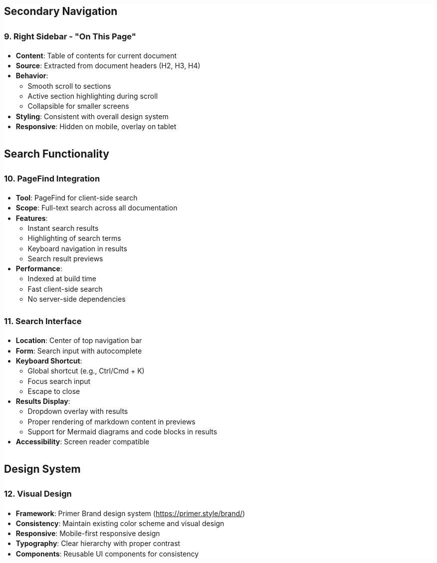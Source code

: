 ## Secondary Navigation

### 9. Right Sidebar - "On This Page"
- **Content**: Table of contents for current document
- **Source**: Extracted from document headers (H2, H3, H4)
- **Behavior**: 
  - Smooth scroll to sections
  - Active section highlighting during scroll
  - Collapsible for smaller screens
- **Styling**: Consistent with overall design system
- **Responsive**: Hidden on mobile, overlay on tablet

## Search Functionality

### 10. PageFind Integration
- **Tool**: PageFind for client-side search
- **Scope**: Full-text search across all documentation
- **Features**:
  - Instant search results
  - Highlighting of search terms
  - Keyboard navigation in results
  - Search result previews
- **Performance**: 
  - Indexed at build time
  - Fast client-side search
  - No server-side dependencies

### 11. Search Interface
- **Location**: Center of top navigation bar
- **Form**: Search input with autocomplete
- **Keyboard Shortcut**: 
  - Global shortcut (e.g., Ctrl/Cmd + K)
  - Focus search input
  - Escape to close
- **Results Display**:
  - Dropdown overlay with results
  - Proper rendering of markdown content in previews
  - Support for Mermaid diagrams and code blocks in results
- **Accessibility**: Screen reader compatible

## Design System

### 12. Visual Design
- **Framework**: Primer Brand design system (https://primer.style/brand/)
- **Consistency**: Maintain existing color scheme and visual design
- **Responsive**: Mobile-first responsive design
- **Typography**: Clear hierarchy with proper contrast
- **Components**: Reusable UI components for consistency
